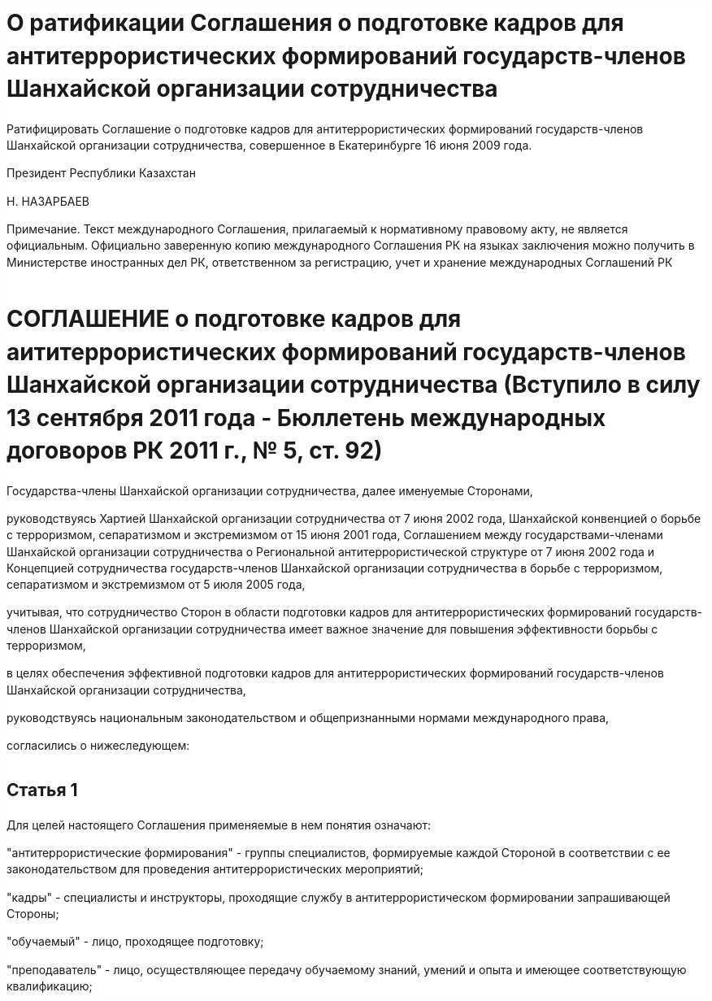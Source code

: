 # О ратификации Соглашения о подготовке кадров для антитеррористических формирований государств-членов Шанхайской организации сотрудничества

Ратифицировать Соглашение о подготовке кадров для антитеррористических формирований государств-членов Шанхайской организации сотрудничества, совершенное в Екатеринбурге 16 июня 2009 года.

Президент Республики Казахстан

Н. НАЗАРБАЕВ

Примечание. Текст международного Соглашения, прилагаемый к нормативному правовому акту, не является официальным. Официально заверенную копию международного Соглашения РК на языках заключения можно получить в Министерстве иностранных дел РК, ответственном за регистрацию, учет и хранение международных Соглашений РК

# СОГЛАШЕНИЕ о подготовке кадров для аититеррористических формирований государств-членов Шанхайской организации сотрудничества (Вступило в силу 13 сентября 2011 года - Бюллетень международных договоров РК 2011 г., № 5, ст. 92)

Государства-члены Шанхайской организации сотрудничества, далее именуемые Сторонами,

руководствуясь Хартией Шанхайской организации сотрудничества от 7 июня 2002 года, Шанхайской конвенцией о борьбе с терроризмом, сепаратизмом и экстремизмом от 15 июня 2001 года, Соглашением между государствами-членами Шанхайской организации сотрудничества о Региональной антитеррористической структуре от 7 июня 2002 года и Концепцией сотрудничества государств-членов Шанхайской организации сотрудничества в борьбе с терроризмом, сепаратизмом и экстремизмом от 5 июля 2005 года,

учитывая, что сотрудничество Сторон в области подготовки кадров для антитеррористических формирований государств-членов Шанхайской организации сотрудничества имеет важное значение для повышения эффективности борьбы с терроризмом,

в целях обеспечения эффективной подготовки кадров для антитеррористических формирований государств-членов Шанхайской организации сотрудничества,

руководствуясь национальным законодательством и общепризнанными нормами международного права,

согласились о нижеследующем:

## Статья 1

Для целей настоящего Соглашения применяемые в нем понятия означают:

"антитеррористические формирования" - группы специалистов, формируемые каждой Стороной в соответствии с ее законодательством для проведения антитеррористических мероприятий;

"кадры" - специалисты и инструкторы, проходящие службу в антитеррористическом формировании запрашивающей Стороны;

"обучаемый" - лицо, проходящее подготовку;

"преподаватель" - лицо, осуществляющее передачу обучаемому знаний, умений и опыта и имеющее соответствующую квалификацию;
